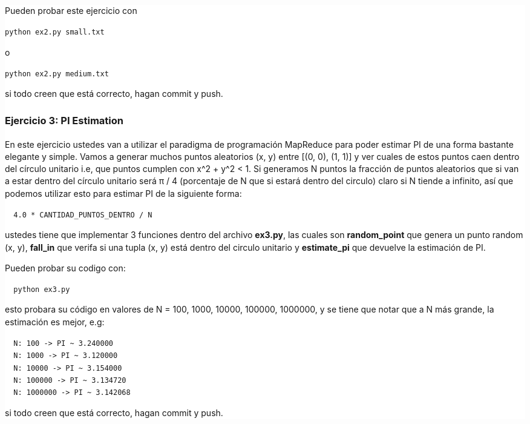 Pueden probar este ejercicio con

```shell
python ex2.py small.txt
```

o

```shell
python ex2.py medium.txt
```

si todo creen que está correcto, hagan commit y push.

### Ejercicio 3: PI Estimation

En este ejercicio ustedes van a utilizar el paradigma de programación MapReduce para poder estimar PI de una forma bastante elegante y simple. Vamos a generar muchos puntos aleatorios (x, y) entre [(0, 0), (1, 1)] y ver cuales de estos puntos caen dentro del círculo unitario i.e, que puntos cumplen con x^2 + y^2 < 1. Si generamos N puntos la fracción de puntos aleatorios que si van a estar dentro del círculo unitario será π / 4 (porcentaje de N que si estará dentro del circulo) claro si N tiende a infinito, así que podemos utilizar esto para estimar PI de la siguiente forma:

```
  4.0 * CANTIDAD_PUNTOS_DENTRO / N
```

ustedes tiene que implementar 3 funciones dentro del archivo **ex3.py**, las cuales son **random_point** que genera un punto random (x, y), **fall_in** que verifa si una tupla (x, y) está dentro del circulo unitario y **estimate_pi** que devuelve la estimación de PI.

Pueden probar su codigo con:

```shell
  python ex3.py
```

esto probara su código en valores de N = 100, 1000, 10000, 100000, 1000000, y se tiene que notar que a N más grande, la estimación es mejor, e.g:


```shell
  N: 100 -> PI ~ 3.240000
  N: 1000 -> PI ~ 3.120000
  N: 10000 -> PI ~ 3.154000
  N: 100000 -> PI ~ 3.134720
  N: 1000000 -> PI ~ 3.142068
```


si todo creen que está correcto, hagan commit y push.
